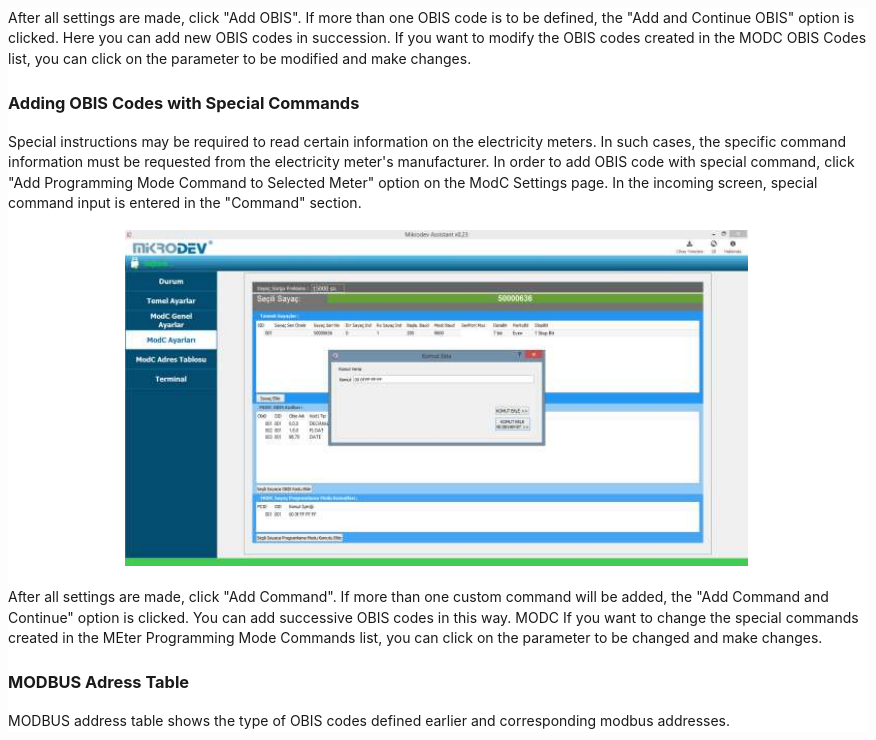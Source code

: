 </center>

After all settings are made, click "Add OBIS". If more than one OBIS code is to be defined,
the "Add and Continue OBIS" option is clicked. Here you can add new OBIS codes in
succession.
If you want to modify the OBIS codes created in the MODC OBIS Codes list, you can click on
the parameter to be modified and make changes.

### Adding OBIS Codes with Special Commands

Special instructions may be required to read certain information on the electricity meters. In
such cases, the specific command information must be requested from the electricity meter's
manufacturer. In order to add OBIS code with special command, click "Add Programming
Mode Command to Selected Meter" option on the ModC Settings page. In the incoming
screen, special command input is entered in the "Command" section.

<center>

![gateway-mdc100-software-16](/img/gateway-mdc100-software-16.png)

</center>

After all settings are made, click "Add Command". If more than one custom command will be
added, the "Add Command and Continue" option is clicked. You can add successive OBIS
codes in this way.
MODC If you want to change the special commands created in the MEter Programming
Mode Commands list, you can click on the parameter to be changed and make changes.

### MODBUS Adress Table

MODBUS address table shows the type of OBIS codes defined earlier and corresponding
modbus addresses.

<center>
